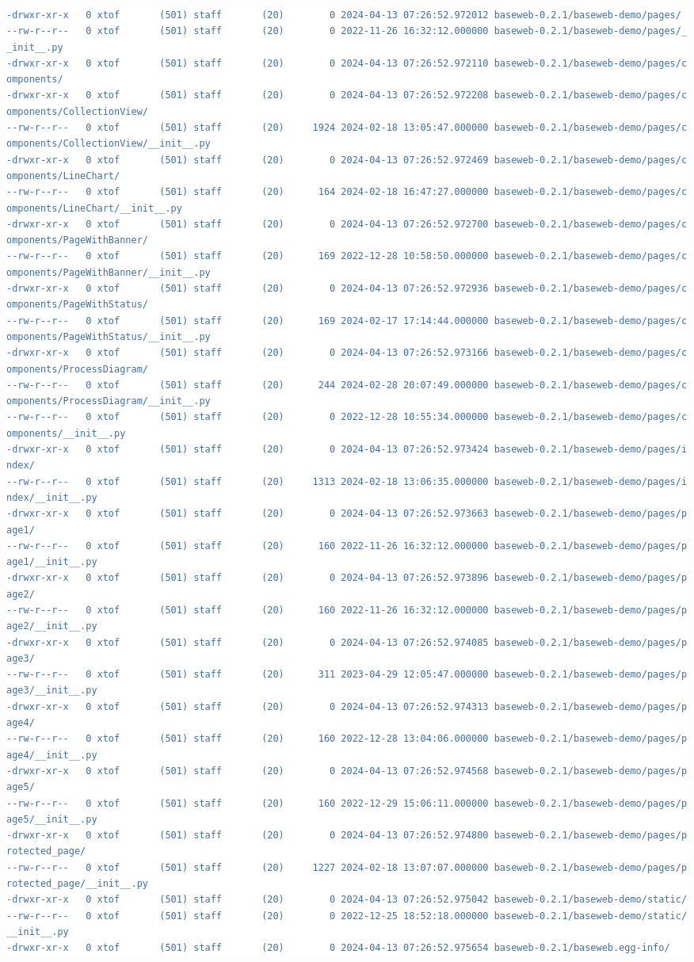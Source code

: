 ```diff
-drwxr-xr-x   0 xtof       (501) staff       (20)        0 2024-04-13 07:26:52.972012 baseweb-0.2.1/baseweb-demo/pages/
--rw-r--r--   0 xtof       (501) staff       (20)        0 2022-11-26 16:32:12.000000 baseweb-0.2.1/baseweb-demo/pages/__init__.py
-drwxr-xr-x   0 xtof       (501) staff       (20)        0 2024-04-13 07:26:52.972110 baseweb-0.2.1/baseweb-demo/pages/components/
-drwxr-xr-x   0 xtof       (501) staff       (20)        0 2024-04-13 07:26:52.972208 baseweb-0.2.1/baseweb-demo/pages/components/CollectionView/
--rw-r--r--   0 xtof       (501) staff       (20)     1924 2024-02-18 13:05:47.000000 baseweb-0.2.1/baseweb-demo/pages/components/CollectionView/__init__.py
-drwxr-xr-x   0 xtof       (501) staff       (20)        0 2024-04-13 07:26:52.972469 baseweb-0.2.1/baseweb-demo/pages/components/LineChart/
--rw-r--r--   0 xtof       (501) staff       (20)      164 2024-02-18 16:47:27.000000 baseweb-0.2.1/baseweb-demo/pages/components/LineChart/__init__.py
-drwxr-xr-x   0 xtof       (501) staff       (20)        0 2024-04-13 07:26:52.972700 baseweb-0.2.1/baseweb-demo/pages/components/PageWithBanner/
--rw-r--r--   0 xtof       (501) staff       (20)      169 2022-12-28 10:58:50.000000 baseweb-0.2.1/baseweb-demo/pages/components/PageWithBanner/__init__.py
-drwxr-xr-x   0 xtof       (501) staff       (20)        0 2024-04-13 07:26:52.972936 baseweb-0.2.1/baseweb-demo/pages/components/PageWithStatus/
--rw-r--r--   0 xtof       (501) staff       (20)      169 2024-02-17 17:14:44.000000 baseweb-0.2.1/baseweb-demo/pages/components/PageWithStatus/__init__.py
-drwxr-xr-x   0 xtof       (501) staff       (20)        0 2024-04-13 07:26:52.973166 baseweb-0.2.1/baseweb-demo/pages/components/ProcessDiagram/
--rw-r--r--   0 xtof       (501) staff       (20)      244 2024-02-28 20:07:49.000000 baseweb-0.2.1/baseweb-demo/pages/components/ProcessDiagram/__init__.py
--rw-r--r--   0 xtof       (501) staff       (20)        0 2022-12-28 10:55:34.000000 baseweb-0.2.1/baseweb-demo/pages/components/__init__.py
-drwxr-xr-x   0 xtof       (501) staff       (20)        0 2024-04-13 07:26:52.973424 baseweb-0.2.1/baseweb-demo/pages/index/
--rw-r--r--   0 xtof       (501) staff       (20)     1313 2024-02-18 13:06:35.000000 baseweb-0.2.1/baseweb-demo/pages/index/__init__.py
-drwxr-xr-x   0 xtof       (501) staff       (20)        0 2024-04-13 07:26:52.973663 baseweb-0.2.1/baseweb-demo/pages/page1/
--rw-r--r--   0 xtof       (501) staff       (20)      160 2022-11-26 16:32:12.000000 baseweb-0.2.1/baseweb-demo/pages/page1/__init__.py
-drwxr-xr-x   0 xtof       (501) staff       (20)        0 2024-04-13 07:26:52.973896 baseweb-0.2.1/baseweb-demo/pages/page2/
--rw-r--r--   0 xtof       (501) staff       (20)      160 2022-11-26 16:32:12.000000 baseweb-0.2.1/baseweb-demo/pages/page2/__init__.py
-drwxr-xr-x   0 xtof       (501) staff       (20)        0 2024-04-13 07:26:52.974085 baseweb-0.2.1/baseweb-demo/pages/page3/
--rw-r--r--   0 xtof       (501) staff       (20)      311 2023-04-29 12:05:47.000000 baseweb-0.2.1/baseweb-demo/pages/page3/__init__.py
-drwxr-xr-x   0 xtof       (501) staff       (20)        0 2024-04-13 07:26:52.974313 baseweb-0.2.1/baseweb-demo/pages/page4/
--rw-r--r--   0 xtof       (501) staff       (20)      160 2022-12-28 13:04:06.000000 baseweb-0.2.1/baseweb-demo/pages/page4/__init__.py
-drwxr-xr-x   0 xtof       (501) staff       (20)        0 2024-04-13 07:26:52.974568 baseweb-0.2.1/baseweb-demo/pages/page5/
--rw-r--r--   0 xtof       (501) staff       (20)      160 2022-12-29 15:06:11.000000 baseweb-0.2.1/baseweb-demo/pages/page5/__init__.py
-drwxr-xr-x   0 xtof       (501) staff       (20)        0 2024-04-13 07:26:52.974800 baseweb-0.2.1/baseweb-demo/pages/protected_page/
--rw-r--r--   0 xtof       (501) staff       (20)     1227 2024-02-18 13:07:07.000000 baseweb-0.2.1/baseweb-demo/pages/protected_page/__init__.py
-drwxr-xr-x   0 xtof       (501) staff       (20)        0 2024-04-13 07:26:52.975042 baseweb-0.2.1/baseweb-demo/static/
--rw-r--r--   0 xtof       (501) staff       (20)        0 2022-12-25 18:52:18.000000 baseweb-0.2.1/baseweb-demo/static/__init__.py
-drwxr-xr-x   0 xtof       (501) staff       (20)        0 2024-04-13 07:26:52.975654 baseweb-0.2.1/baseweb.egg-info/
```